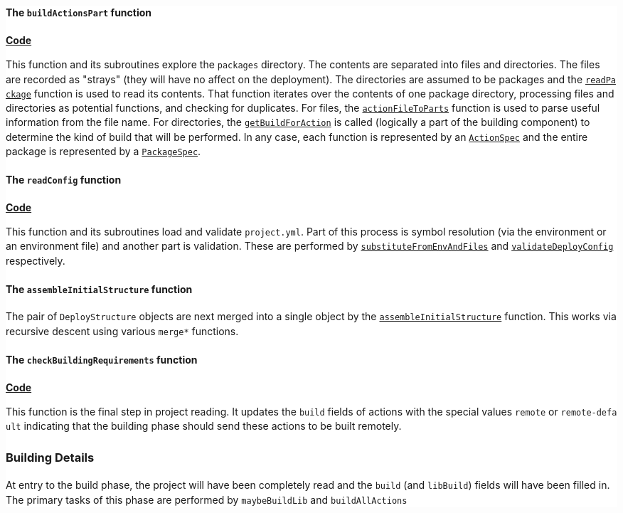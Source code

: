 #### The `buildActionsPart` function

[**Code**](https://github.com/digitalocean/functions-deployer/blob/9cea0dd06ac7c1e0e8f8091a4d9142329b391107/src/project-reader.ts#L328)

This function and its subroutines explore the `packages` directory.  The contents are separated into files and directories.   The files are recorded as "strays" (they will have no affect on the deployment).  The directories are assumed to be packages and the [`readPackage`](https://github.com/digitalocean/functions-deployer/blob/9cea0dd06ac7c1e0e8f8091a4d9142329b391107/src/project-reader.ts#L385) function is used to read its contents.  That function iterates over the contents of one package directory, processing files and directories as potential functions, and checking for duplicates.  For files, the [`actionFileToParts`](https://github.com/digitalocean/functions-deployer/blob/9cea0dd06ac7c1e0e8f8091a4d9142329b391107/src/util.ts#L955) function is used to parse useful information from the file name.  For directories, the [`getBuildForAction`](https://github.com/digitalocean/functions-deployer/blob/9cea0dd06ac7c1e0e8f8091a4d9142329b391107/src/finder-builder.ts#L71) is called (logically a part of the building component) to determine the kind of build that will be performed.  In any case, each function is represented by an [`ActionSpec`](https://github.com/digitalocean/functions-deployer/blob/9cea0dd06ac7c1e0e8f8091a4d9142329b391107/src/deploy-struct.ts#L41) and the entire package is represented by a [`PackageSpec`](https://github.com/digitalocean/functions-deployer/blob/9cea0dd06ac7c1e0e8f8091a4d9142329b391107/src/deploy-struct.ts#L21).

#### The `readConfig` function

[**Code**](https://github.com/digitalocean/functions-deployer/blob/9cea0dd06ac7c1e0e8f8091a4d9142329b391107/src/project-reader.ts#L473)

This function and its subroutines load and validate `project.yml`.  Part of this process is symbol resolution (via the environment or an environment file) and another part is validation.  These are performed by [`substituteFromEnvAndFiles`](https://github.com/digitalocean/functions-deployer/blob/9cea0dd06ac7c1e0e8f8091a4d9142329b391107/src/util.ts#L1086) and [`validateDeployConfig`](https://github.com/digitalocean/functions-deployer/blob/9cea0dd06ac7c1e0e8f8091a4d9142329b391107/src/util.ts#L383) respectively.

#### The `assembleInitialStructure` function

The pair of `DeployStructure` objects are next merged into a single object by the [`assembleInitialStructure`](https://github.com/digitalocean/functions-deployer/blob/9cea0dd06ac7c1e0e8f8091a4d9142329b391107/src/project-reader.ts#L203) function.  This works via recursive descent using various `merge*` functions.

#### The `checkBuildingRequirements` function

[**Code**](https://github.com/digitalocean/functions-deployer/blob/9cea0dd06ac7c1e0e8f8091a4d9142329b391107/src/util.ts#L241)

This function is the final step in project reading.  It updates the `build` fields of actions with the special values `remote` or `remote-default` indicating that the building phase should send these actions to be built remotely.

### Building Details

At entry to the build phase, the project will have been completely read and the `build` (and `libBuild`) fields will have been filled in.  The primary tasks of this phase are performed by `maybeBuildLib` and `buildAllActions`
